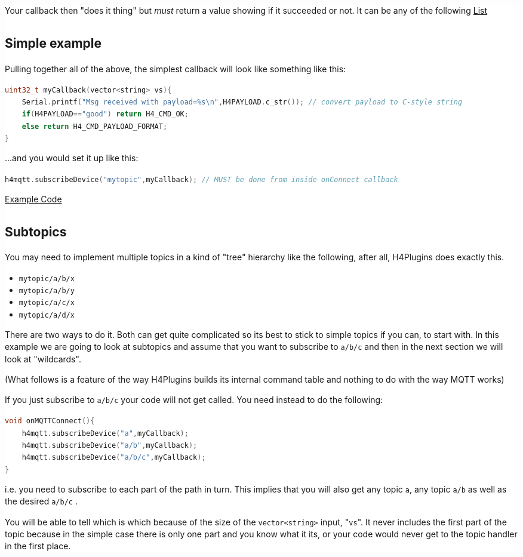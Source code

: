 Your callback then "does it thing" but *must* return a value showing if it succeeded or not. It can be any of the following [List](h4vm.md)

## Simple example

Pulling together all of the above, the simplest callback will look like something like this:

```cpp
uint32_t myCallback(vector<string> vs){
    Serial.printf("Msg received with payload=%s\n",H4PAYLOAD.c_str()); // convert payload to C-style string
    if(H4PAYLOAD=="good") return H4_CMD_OK;
    else return H4_CMD_PAYLOAD_FORMAT;
}
```

...and you would set it up like this:

```cpp
h4mqtt.subscribeDevice("mytopic",myCallback); // MUST be done from inside onConnect callback
```

[Example Code](../examples/MQTT/H4P_MQTT_Simple/H4P_MQTT_Simple.ino)

## Subtopics

You may need to implement multiple topics in a kind of "tree" hierarchy like the following, after all, H4Plugins does exactly this.
* `mytopic/a/b/x`
* `mytopic/a/b/y`
* `mytopic/a/c/x`
* `mytopic/a/d/x`

There are two ways to do it. Both can get quite complicated so its best to stick to simple topics if you can, to start with. In this example we are going to look at subtopics and assume that you want to subscribe to `a/b/c` and then in the next section we will look at "wildcards".

(What follows is a feature of the way H4Plugins builds its internal command table and nothing to do with the way MQTT works)

If you just subscribe to `a/b/c` your code will not get called. You need instead to do the following:

```cpp
void onMQTTConnect(){
    h4mqtt.subscribeDevice("a",myCallback);
    h4mqtt.subscribeDevice("a/b",myCallback);
    h4mqtt.subscribeDevice("a/b/c",myCallback);
}
```
i.e. you need to subscribe to each part of the path in turn. This implies that you will also get any topic `a`, any topic `a/b` as well as the desired `a/b/c` .

You will be able to tell which is which because of the size of the `vector<string>` input, "`vs`". It never includes the first part of the topic because in the simple case there is only one part and you know what it its, or your code would never get to the topic handler in the first place. 
